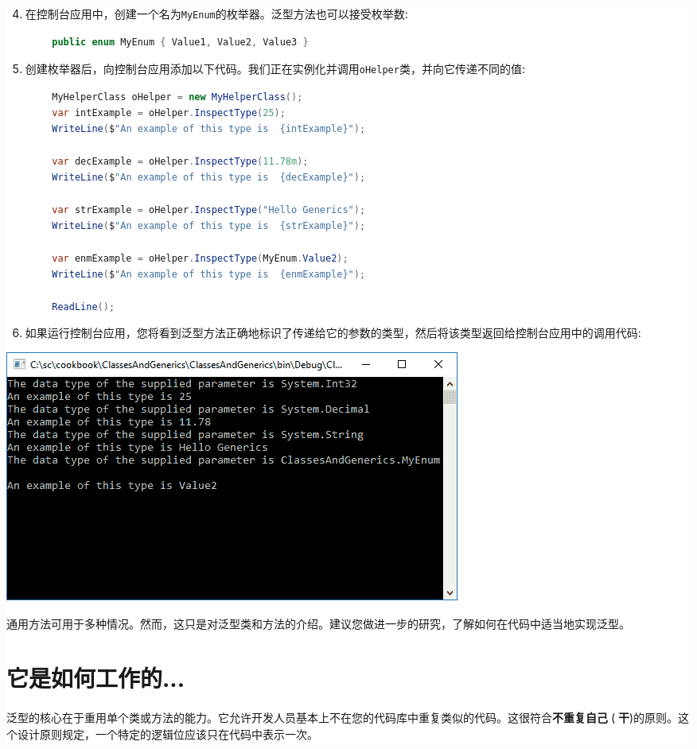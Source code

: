 4.  在控制台应用中，创建一个名为`MyEnum`的枚举器。泛型方法也可以接受枚举数:

```cs
        public enum MyEnum { Value1, Value2, Value3 }

```

5.  创建枚举器后，向控制台应用添加以下代码。我们正在实例化并调用`oHelper`类，并向它传递不同的值:

```cs
        MyHelperClass oHelper = new MyHelperClass(); 
        var intExample = oHelper.InspectType(25); 
        WriteLine($"An example of this type is  {intExample}"); 

        var decExample = oHelper.InspectType(11.78m); 
        WriteLine($"An example of this type is  {decExample}"); 

        var strExample = oHelper.InspectType("Hello Generics"); 
        WriteLine($"An example of this type is  {strExample}"); 

        var enmExample = oHelper.InspectType(MyEnum.Value2); 
        WriteLine($"An example of this type is  {enmExample}"); 

        ReadLine();

```

6.  如果运行控制台应用，您将看到泛型方法正确地标识了传递给它的参数的类型，然后将该类型返回给控制台应用中的调用代码:

![](img/B06434_02_18.png)

通用方法可用于多种情况。然而，这只是对泛型类和方法的介绍。建议您做进一步的研究，了解如何在代码中适当地实现泛型。

# 它是如何工作的...

泛型的核心在于重用单个类或方法的能力。它允许开发人员基本上不在您的代码库中重复类似的代码。这很符合**不重复自己** ( **干**)的原则。这个设计原则规定，一个特定的逻辑位应该只在代码中表示一次。
